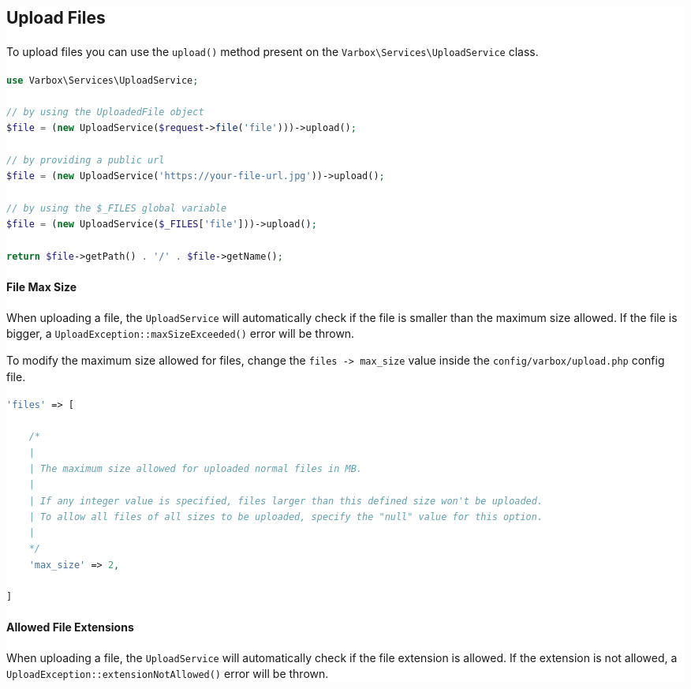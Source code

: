<a name="upload-files"></a>
## Upload Files

To upload files you can use the `upload()` method present on the `Varbox\Services\UploadService` class.   

```php
use Varbox\Services\UploadService;

// by using the UploadedFile object
$file = (new UploadService($request->file('file')))->upload();

// by providing a public url
$file = (new UploadService('https://your-file-url.jpg'))->upload();

// by using the $_FILES global variable
$file = (new UploadService($_FILES['file']))->upload();
    
return $file->getPath() . '/' . $file->getName();
```

<a name="file-max-size"></a>
#### File Max Size

When uploading a file, the `UploadService` will automatically check if the file is smaller than the maximum size allowed. 
If the file is bigger, a `UploadException::maxSizeExceeded()` error will be thrown.

To modify the maximum size allowed for files, change the `files -> max_size` value inside the `config/varbox/upload.php` config file.

```php
'files' => [

    /*
    |
    | The maximum size allowed for uploaded normal files in MB.
    |
    | If any integer value is specified, files larger than this defined size won't be uploaded.
    | To allow all files of all sizes to be uploaded, specify the "null" value for this option.
    |
    */
    'max_size' => 2,

]
```

<a name="allowed-file-extensions"></a>
#### Allowed File Extensions

When uploading a file, the `UploadService` will automatically check if the file extension is allowed. 
If the extension is not allowed, a `UploadException::extensionNotAllowed()` error will be thrown.
